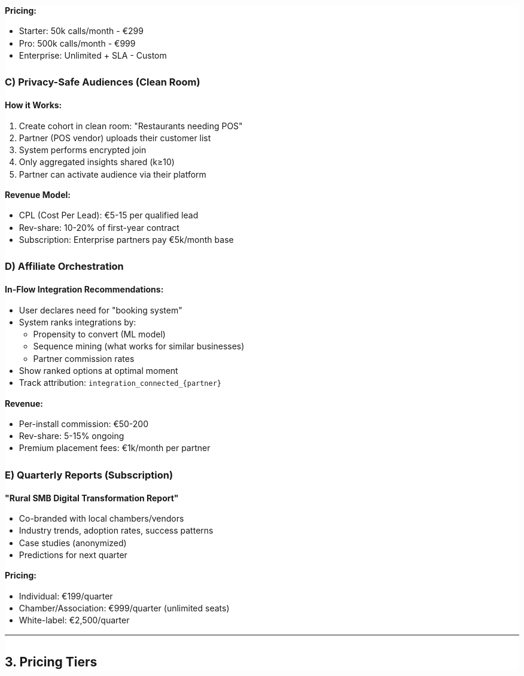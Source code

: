 ```typescript
```

**Pricing:**
- Starter: 50k calls/month - €299
- Pro: 500k calls/month - €999
- Enterprise: Unlimited + SLA - Custom

### C) Privacy-Safe Audiences (Clean Room)

**How it Works:**
1. Create cohort in clean room: "Restaurants needing POS"
2. Partner (POS vendor) uploads their customer list
3. System performs encrypted join
4. Only aggregated insights shared (k≥10)
5. Partner can activate audience via their platform

**Revenue Model:**
- CPL (Cost Per Lead): €5-15 per qualified lead
- Rev-share: 10-20% of first-year contract
- Subscription: Enterprise partners pay €5k/month base

### D) Affiliate Orchestration

**In-Flow Integration Recommendations:**
- User declares need for "booking system"
- System ranks integrations by:
  - Propensity to convert (ML model)
  - Sequence mining (what works for similar businesses)
  - Partner commission rates
- Show ranked options at optimal moment
- Track attribution: `integration_connected_{partner}`

**Revenue:**
- Per-install commission: €50-200
- Rev-share: 5-15% ongoing
- Premium placement fees: €1k/month per partner

### E) Quarterly Reports (Subscription)

**"Rural SMB Digital Transformation Report"**
- Co-branded with local chambers/vendors
- Industry trends, adoption rates, success patterns
- Case studies (anonymized)
- Predictions for next quarter

**Pricing:**
- Individual: €199/quarter
- Chamber/Association: €999/quarter (unlimited seats)
- White-label: €2,500/quarter

---

## 3. Pricing Tiers
